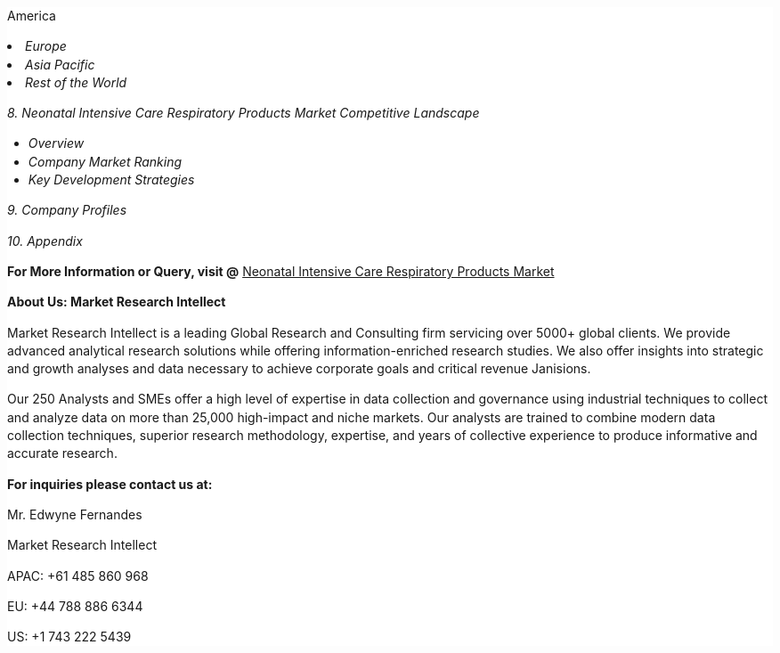 America</span></em></li><li><em><span class="">Europe</span></em></li><li><em><span class="">Asia Pacific</span></em></li><li><em><span class="">Rest of the World</span></em></li></ul><p><em><span class="font-[700]">8. Neonatal Intensive Care Respiratory Products Market Competitive Landscape</span></em></p><ul><li><em><span class="">Overview</span></em></li><li><em><span class="">Company Market Ranking</span></em></li><li><em><span class="">Key Development Strategies</span></em></li></ul><p><em><span class="font-[700]">9. Company Profiles</span></em></p><p><em><span class="font-[700]">10. Appendix</span></em></p><p><span class="font-[700]"><strong>For More Information or Query, visit&nbsp;@</strong>&nbsp;</span><span class="font-[700]"><a href="https://www.marketresearchintellect.com/product/global-neonatal-intensive-care-respiratory-products-market/?utm_source=Linkedin&utm_medium=838" target="_blank" data-tracking-control-name="article-ssr-frontend-pulse_little-text-block" data-tracking-will-navigate="" data-test-link="">Neonatal Intensive Care Respiratory Products Market</a></span></p><p><strong><span class="font-[700]">About Us: Market Research Intellect</span></strong></p><p><span class="">Market Research Intellect is a leading Global Research and Consulting firm servicing over 5000+ global clients. We provide advanced analytical research solutions while offering information-enriched research studies.&nbsp;</span>We also offer insights into strategic and growth analyses and data necessary to achieve corporate goals and critical revenue Janisions.</p><p><span class="">Our 250 Analysts and SMEs offer a high level of expertise in data collection and governance using industrial techniques to collect and analyze data on more than 25,000 high-impact and niche markets. Our analysts are trained to combine modern data collection techniques, superior research methodology, expertise, and years of collective experience to produce informative and accurate research.</span></p><p><strong>For inquiries please contact us at:</strong></p><p>Mr. Edwyne Fernandes</p><p>Market Research Intellect</p><p>APAC: +61 485 860 968</p><p>EU: +44 788 886 6344</p><p>US: +1 743 222 5439</p>
